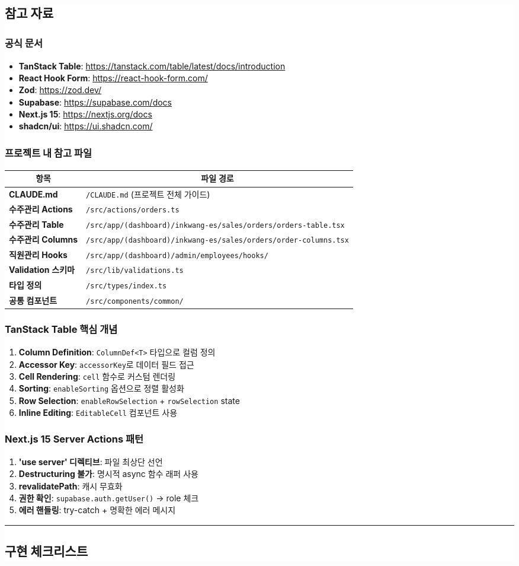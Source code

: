 
## 참고 자료

### 공식 문서

- **TanStack Table**: https://tanstack.com/table/latest/docs/introduction
- **React Hook Form**: https://react-hook-form.com/
- **Zod**: https://zod.dev/
- **Supabase**: https://supabase.com/docs
- **Next.js 15**: https://nextjs.org/docs
- **shadcn/ui**: https://ui.shadcn.com/

### 프로젝트 내 참고 파일

| 항목 | 파일 경로 |
|-----|----------|
| **CLAUDE.md** | `/CLAUDE.md` (프로젝트 전체 가이드) |
| **수주관리 Actions** | `/src/actions/orders.ts` |
| **수주관리 Table** | `/src/app/(dashboard)/inkwang-es/sales/orders/orders-table.tsx` |
| **수주관리 Columns** | `/src/app/(dashboard)/inkwang-es/sales/orders/order-columns.tsx` |
| **직원관리 Hooks** | `/src/app/(dashboard)/admin/employees/hooks/` |
| **Validation 스키마** | `/src/lib/validations.ts` |
| **타입 정의** | `/src/types/index.ts` |
| **공통 컴포넌트** | `/src/components/common/` |

### TanStack Table 핵심 개념

1. **Column Definition**: `ColumnDef<T>` 타입으로 컬럼 정의
2. **Accessor Key**: `accessorKey`로 데이터 필드 접근
3. **Cell Rendering**: `cell` 함수로 커스텀 렌더링
4. **Sorting**: `enableSorting` 옵션으로 정렬 활성화
5. **Row Selection**: `enableRowSelection` + `rowSelection` state
6. **Inline Editing**: `EditableCell` 컴포넌트 사용

### Next.js 15 Server Actions 패턴

1. **'use server' 디렉티브**: 파일 최상단 선언
2. **Destructuring 불가**: 명시적 async 함수 래퍼 사용
3. **revalidatePath**: 캐시 무효화
4. **권한 확인**: `supabase.auth.getUser()` → role 체크
5. **에러 핸들링**: try-catch + 명확한 에러 메시지

---

## 구현 체크리스트
